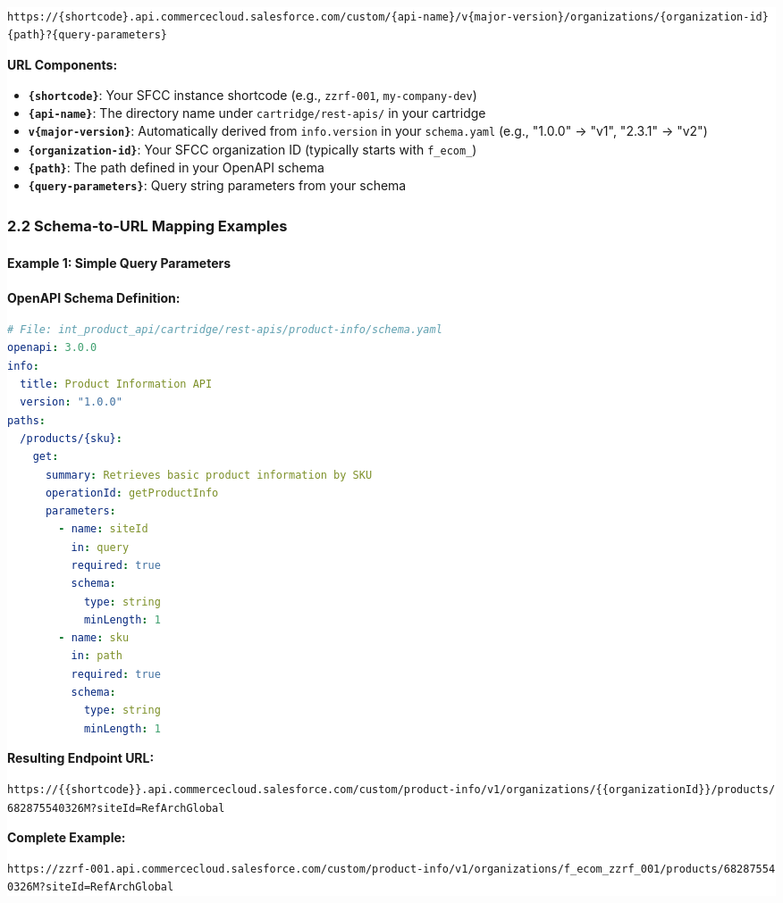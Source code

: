 ```
https://{shortcode}.api.commercecloud.salesforce.com/custom/{api-name}/v{major-version}/organizations/{organization-id}{path}?{query-parameters}
```

**URL Components:**
- **`{shortcode}`**: Your SFCC instance shortcode (e.g., `zzrf-001`, `my-company-dev`)
- **`{api-name}`**: The directory name under `cartridge/rest-apis/` in your cartridge
- **`v{major-version}`**: Automatically derived from `info.version` in your `schema.yaml` (e.g., "1.0.0" → "v1", "2.3.1" → "v2")
- **`{organization-id}`**: Your SFCC organization ID (typically starts with `f_ecom_`)
- **`{path}`**: The path defined in your OpenAPI schema
- **`{query-parameters}`**: Query string parameters from your schema

### 2.2 Schema-to-URL Mapping Examples

#### Example 1: Simple Query Parameters

**OpenAPI Schema Definition:**
```yaml
# File: int_product_api/cartridge/rest-apis/product-info/schema.yaml
openapi: 3.0.0
info:
  title: Product Information API
  version: "1.0.0"
paths:
  /products/{sku}:
    get:
      summary: Retrieves basic product information by SKU
      operationId: getProductInfo
      parameters:
        - name: siteId
          in: query
          required: true
          schema:
            type: string
            minLength: 1
        - name: sku
          in: path
          required: true
          schema:
            type: string
            minLength: 1
```

**Resulting Endpoint URL:**
```
https://{{shortcode}}.api.commercecloud.salesforce.com/custom/product-info/v1/organizations/{{organizationId}}/products/682875540326M?siteId=RefArchGlobal
```

**Complete Example:**
```
https://zzrf-001.api.commercecloud.salesforce.com/custom/product-info/v1/organizations/f_ecom_zzrf_001/products/682875540326M?siteId=RefArchGlobal
```
